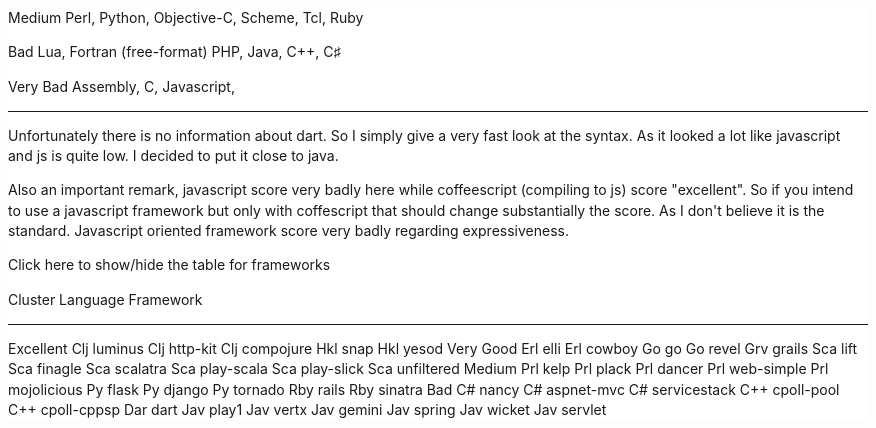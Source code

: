 Medium      Perl, Python, Objective-C,
            Scheme, Tcl, Ruby

Bad         Lua, Fortran (free-format)
            PHP, Java, C++, C♯

Very Bad    Assembly, C,
            Javascript,
---------  -----------

Unfortunately there is no information about dart.
So I simply give a very fast look at the syntax.
As it looked a lot like javascript and js is quite
low. I decided to put it close to java.

Also an important remark, javascript score very badly here while
coffeescript (compiling to js) score "excellent".
So if you intend to use a javascript framework but only with coffescript
that should change substantially the score.
As I don't believe it is the standard.
Javascript oriented framework score very badly regarding expressiveness.


<div id="toggle-expressiveness-table" class="button">Click here to show/hide the table for frameworks</div>
<div id="expressiveness-table">

Cluster   Language  Framework
--------- --------- --------------------
Excellent   Clj               luminus
            Clj              http-kit
            Clj             compojure
            Hkl                  snap
            Hkl                 yesod
Very Good   Erl                  elli
            Erl                cowboy
             Go                    go
             Go                 revel
            Grv                grails
            Sca                  lift
            Sca               finagle
            Sca              scalatra
            Sca            play-scala
            Sca            play-slick
            Sca            unfiltered
Medium      Prl                  kelp
            Prl                 plack
            Prl                dancer
            Prl            web-simple
            Prl           mojolicious
             Py                 flask
             Py                django
             Py               tornado
            Rby                 rails
            Rby               sinatra
Bad          C#                 nancy
             C#            aspnet-mvc
             C#          servicestack
            C++            cpoll-pool
            C++           cpoll-cppsp
            Dar                  dart
            Jav                 play1
            Jav                 vertx
            Jav                gemini
            Jav                spring
            Jav                wicket
            Jav               servlet